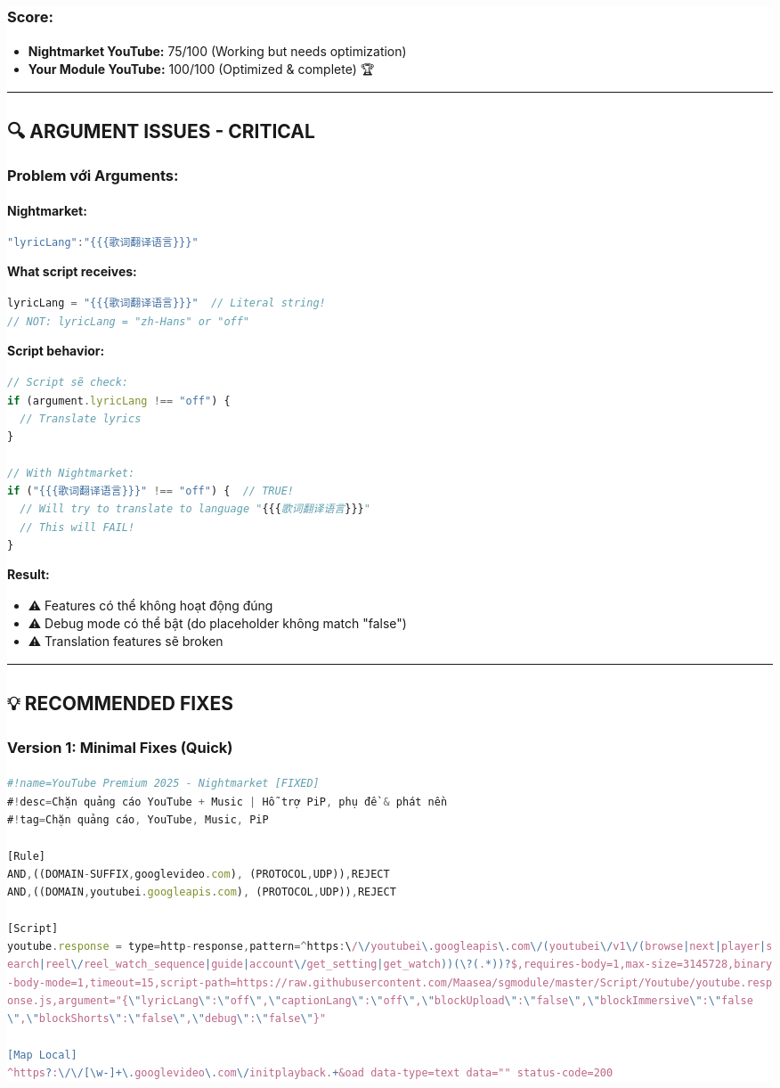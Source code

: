 ### Score:
- **Nightmarket YouTube:** 75/100 (Working but needs optimization)
- **Your Module YouTube:** 100/100 (Optimized & complete) 🏆

---

## 🔍 ARGUMENT ISSUES - CRITICAL

### Problem với Arguments:

**Nightmarket:**
```javascript
"lyricLang":"{{{歌词翻译语言}}}"
```

**What script receives:**
```javascript
lyricLang = "{{{歌词翻译语言}}}"  // Literal string!
// NOT: lyricLang = "zh-Hans" or "off"
```

**Script behavior:**
```javascript
// Script sẽ check:
if (argument.lyricLang !== "off") {
  // Translate lyrics
}

// With Nightmarket:
if ("{{{歌词翻译语言}}}" !== "off") {  // TRUE!
  // Will try to translate to language "{{{歌词翻译语言}}}"
  // This will FAIL!
}
```

**Result:**
- ⚠️ Features có thể không hoạt động đúng
- ⚠️ Debug mode có thể bật (do placeholder không match "false")
- ⚠️ Translation features sẽ broken

---

## 💡 RECOMMENDED FIXES

### Version 1: Minimal Fixes (Quick)

```javascript
#!name=YouTube Premium 2025 - Nightmarket [FIXED]
#!desc=Chặn quảng cáo YouTube + Music | Hỗ trợ PiP, phụ đề & phát nền
#!tag=Chặn quảng cáo, YouTube, Music, PiP

[Rule]
AND,((DOMAIN-SUFFIX,googlevideo.com), (PROTOCOL,UDP)),REJECT
AND,((DOMAIN,youtubei.googleapis.com), (PROTOCOL,UDP)),REJECT

[Script]
youtube.response = type=http-response,pattern=^https:\/\/youtubei\.googleapis\.com\/(youtubei\/v1\/(browse|next|player|search|reel\/reel_watch_sequence|guide|account\/get_setting|get_watch))(\?(.*))?$,requires-body=1,max-size=3145728,binary-body-mode=1,timeout=15,script-path=https://raw.githubusercontent.com/Maasea/sgmodule/master/Script/Youtube/youtube.response.js,argument="{\"lyricLang\":\"off\",\"captionLang\":\"off\",\"blockUpload\":\"false\",\"blockImmersive\":\"false\",\"blockShorts\":\"false\",\"debug\":\"false\"}"

[Map Local]
^https?:\/\/[\w-]+\.googlevideo\.com\/initplayback.+&oad data-type=text data="" status-code=200
```